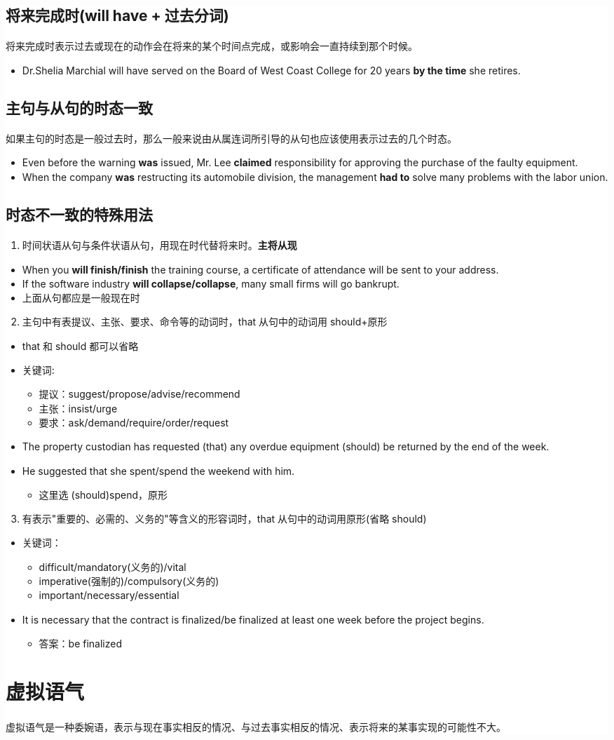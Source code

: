 ## 将来完成时(will have + 过去分词)

将来完成时表示过去或现在的动作会在将来的某个时间点完成，或影响会一直持续到那个时候。

- Dr.Shelia Marchial will have served on the Board of West Coast College for 20 years **by the time** she retires.

## 主句与从句的时态一致

如果主句的时态是一般过去时，那么一般来说由从属连词所引导的从句也应该使用表示过去的几个时态。

- Even before the warning **was** issued, Mr. Lee **claimed** responsibility for approving the purchase of the faulty equipment.
- When the company **was** restructing its automobile division, the management **had to** solve many problems with the labor union.

## 时态不一致的特殊用法

1. 时间状语从句与条件状语从句，用现在时代替将来时。**主将从现**

- When you **will finish/finish** the training course, a certificate of attendance will be sent to your address.
- If the software industry **will collapse/collapse**, many small firms will go bankrupt.
- 上面从句都应是一般现在时

2. 主句中有表提议、主张、要求、命令等的动词时，that 从句中的动词用 should+原形

- that 和 should 都可以省略

- 关键词:

  - 提议：suggest/propose/advise/recommend
  - 主张：insist/urge
  - 要求：ask/demand/require/order/request

- The property custodian has requested (that) any overdue equipment (should) be returned by the end of the week.
- He suggested that she spent/spend the weekend with him.
  - 这里选 (should)spend，原形

3. 有表示"重要的、必需的、义务的"等含义的形容词时，that 从句中的动词用原形(省略 should)

- 关键词：

  - difficult/mandatory(义务的)/vital
  - imperative(强制的)/compulsory(义务的)
  - important/necessary/essential

- It is necessary that the contract is finalized/be finalized at least one week before the project begins.
  - 答案：be finalized

# 虚拟语气

虚拟语气是一种委婉语，表示与现在事实相反的情况、与过去事实相反的情况、表示将来的某事实现的可能性不大。
